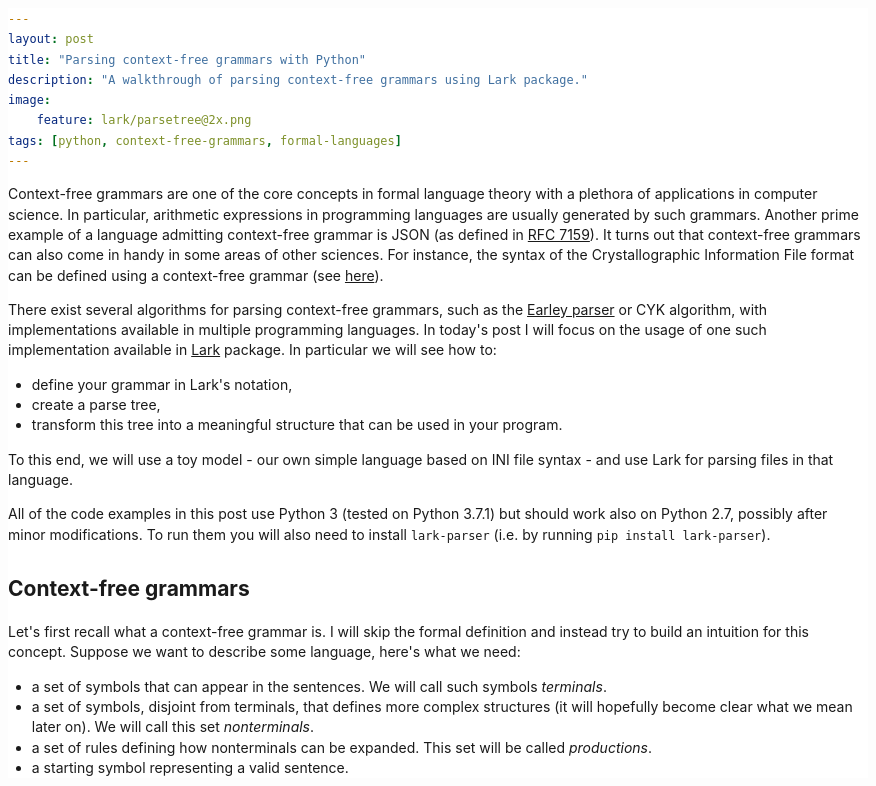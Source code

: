 ```yaml
---
layout: post
title: "Parsing context-free grammars with Python"
description: "A walkthrough of parsing context-free grammars using Lark package."
image:
    feature: lark/parsetree@2x.png
tags: [python, context-free-grammars, formal-languages]
---
```


Context-free grammars are one of the core concepts in formal language theory
with a plethora of applications in computer science. In particular,  arithmetic
expressions in programming languages are usually generated by such grammars.
Another prime example of a language admitting context-free grammar is JSON (as
defined in [RFC 7159](https://tools.ietf.org/html/rfc7159)). It turns out that
context-free grammars can also come in handy in some areas of other sciences.
For instance, the syntax of the Crystallographic Information File format can be defined
using a context-free grammar (see [here](https://www.iucr.org/resources/cif/spec/version1.1/cifsyntax)).



There exist several algorithms for parsing context-free grammars, such as the
[Earley parser](https://homepages.cwi.nl/~jve/lm2005/earley.pdf) or CYK algorithm, 
with implementations available in multiple programming languages. In today's post 
I will focus on the usage of one such implementation available in 
[Lark](https://github.com/lark-parser/lark) package. In 
particular we will see how to:

- define your grammar in Lark's notation,
- create a parse tree,
- transform this tree into a meaningful structure that can be used in
  your program.

To this end, we will use a toy model - our own simple language based on INI file
syntax - and use Lark for parsing files in that language.

All of the code examples in this post use Python 3 (tested on Python 3.7.1) but
should work also on Python 2.7, possibly after minor modifications. To run them
you will also need to install `lark-parser` (i.e. by running `pip install lark-parser`).

## Context-free grammars

Let's first recall what a context-free grammar is. I will skip the formal definition
and instead try to build an intuition for this concept. Suppose we want to describe
some language, here's what we need:
- a set of symbols that can appear in the sentences. We will call such symbols *terminals*.
- a set of symbols, disjoint from terminals, that defines more complex structures (it
  will hopefully become clear what we mean later on). We will call this set *nonterminals*.
- a set of rules defining how nonterminals can be expanded. This set will be called
  *productions*.
- a starting symbol representing a valid sentence.
